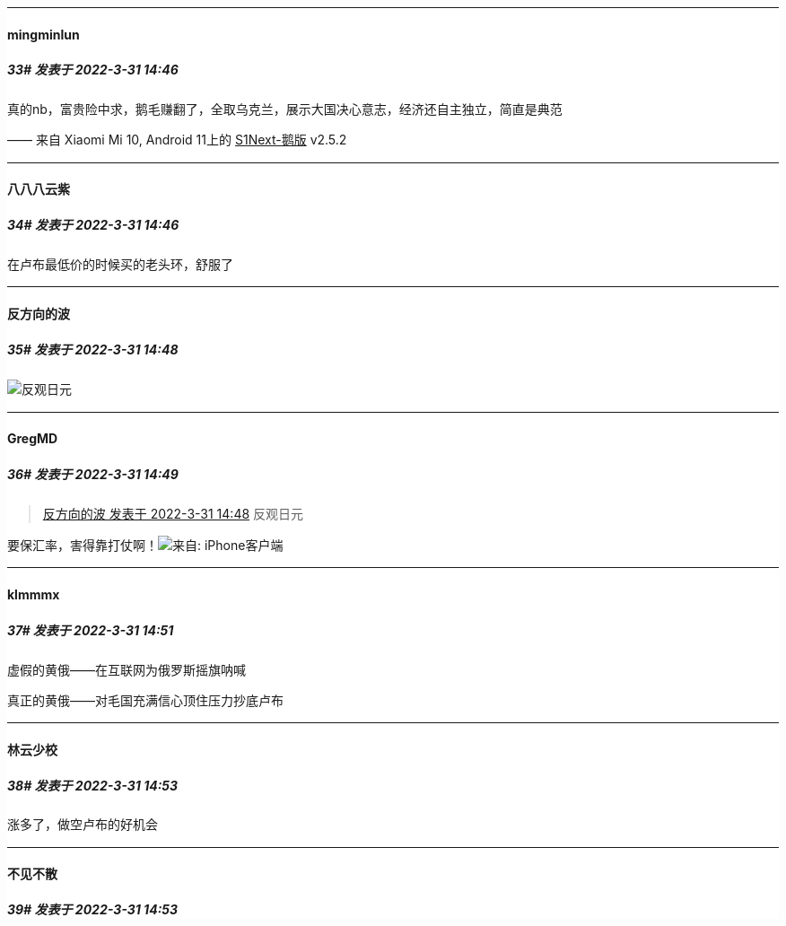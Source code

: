 *****

####  mingminlun  
##### 33#       发表于 2022-3-31 14:46

真的nb，富贵险中求，鹅毛赚翻了，全取乌克兰，展示大国决心意志，经济还自主独立，简直是典范

—— 来自 Xiaomi Mi 10, Android 11上的 [S1Next-鹅版](https://github.com/ykrank/S1-Next/releases) v2.5.2

*****

####  八八八云紫  
##### 34#       发表于 2022-3-31 14:46

在卢布最低价的时候买的老头环，舒服了

*****

####  反方向的波  
##### 35#       发表于 2022-3-31 14:48

<img src="https://static.saraba1st.com/image/smiley/face2017/067.png" referrerpolicy="no-referrer">反观日元

*****

####  GregMD  
##### 36#       发表于 2022-3-31 14:49

<blockquote><a href="httphttps://bbs.saraba1st.com/2b/forum.php?mod=redirect&amp;goto=findpost&amp;pid=55259168&amp;ptid=2061490" target="_blank"> 反方向的波 发表于 2022-3-31 14:48</a> 反观日元 </blockquote>
要保汇率，害得靠打仗啊！<img src="https://static.saraba1st.com/image/smiley/face2017/037.png" referrerpolicy="no-referrer">来自: iPhone客户端

*****

####  klmmmx  
##### 37#       发表于 2022-3-31 14:51

虚假的黄俄——在互联网为俄罗斯摇旗呐喊

真正的黄俄——对毛国充满信心顶住压力抄底卢布

*****

####  林云少校  
##### 38#       发表于 2022-3-31 14:53

涨多了，做空卢布的好机会

*****

####  不见不散  
##### 39#       发表于 2022-3-31 14:53
